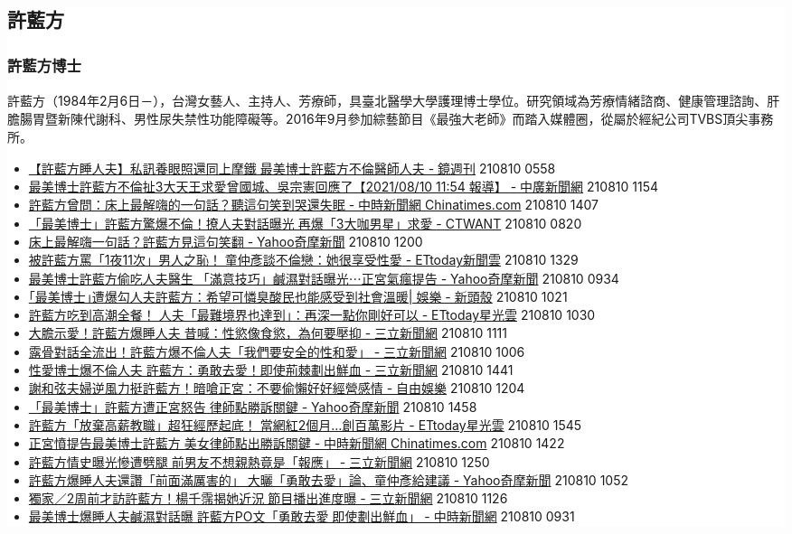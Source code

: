 ## 許藍方

### 許藍方博士

許藍方（1984年2月6日－），台灣女藝人、主持人、芳療師，具臺北醫學大學護理博士學位。研究領域為芳療情緒諮商、健康管理諮詢、肝膽腸胃暨新陳代謝科、男性尿失禁性功能障礙等。2016年9月參加綜藝節目《最強大老師》而踏入媒體圈，從屬於經紀公司TVBS頂尖事務所。
- [【許藍方睡人夫】私訊養眼照還同上摩鐵 最美博士許藍方不倫醫師人夫 - 鏡週刊](https://www.mirrormedia.mg/story/20210809soc002/ "【許藍方睡人夫】私訊養眼照還同上摩鐵 最美博士許藍方不倫醫師人夫 - 鏡週刊") 210810 0558
- [最美博士許藍方不倫扯3大天王求愛曾國城、吳宗憲回應了【2021/08/10 11:54 報導】 - 中廣新聞網](https://www.bcc.com.tw/newsView.6897667 "最美博士許藍方不倫扯3大天王求愛曾國城、吳宗憲回應了【2021/08/10 11:54 報導】 - 中廣新聞網") 210810 1154
- [許藍方曾問：床上最解嗨的一句話？聽這句笑到哭還失眠 - 中時新聞網 Chinatimes.com](https://www.chinatimes.com/realtimenews/20210810003641-260404 "許藍方曾問：床上最解嗨的一句話？聽這句笑到哭還失眠 - 中時新聞網 Chinatimes.com") 210810 1407
- [「最美博士」許藍方驚爆不倫！撩人夫對話曝光 再爆「3大咖男星」求愛 - CTWANT](https://www.ctwant.com/article/133218 "「最美博士」許藍方驚爆不倫！撩人夫對話曝光 再爆「3大咖男星」求愛 - CTWANT") 210810 0820
- [床上最解嗨一句話？許藍方見這句笑翻 - Yahoo奇摩新聞](https://tw.news.yahoo.com/%E5%BA%8A%E4%B8%8A%E6%9C%80%E8%A7%A3%E5%97%A8-%E5%8F%A5%E8%A9%B1-%E8%A8%B1%E8%97%8D%E6%96%B9%E8%A6%8B%E9%80%99%E5%8F%A5%E7%AC%91%E7%BF%BB-040031102.html "床上最解嗨一句話？許藍方見這句笑翻 - Yahoo奇摩新聞") 210810 1200
- [被許藍方罵「1夜11次」男人之恥！ 童仲彥談不倫戀：她很享受性愛 - ETtoday新聞雲](https://www.ettoday.net/news/20210810/2052378.htm "被許藍方罵「1夜11次」男人之恥！ 童仲彥談不倫戀：她很享受性愛 - ETtoday新聞雲") 210810 1329
- [最美博士許藍方偷吃人夫醫生 「滿意技巧」鹹濕對話曝光⋯正宮氣瘋提告 - Yahoo奇摩新聞](https://tw.news.yahoo.com/%E6%9C%80%E7%BE%8E%E5%8D%9A%E5%A3%AB%E8%A8%B1%E8%97%8D%E6%96%B9%E5%81%B7%E5%90%83%E4%BA%BA%E5%A4%AB%E9%86%AB%E7%94%9F-%E3%80%8C%E6%BB%BF%E6%84%8F%E6%8A%80%E5%B7%A7%E3%80%8D%E9%B9%B9%E6%BF%95%E5%B0%8D%E8%A9%B1%E6%9B%9D%E5%85%89%E2%8B%AF%E6%AD%A3%E5%AE%AE%E6%B0%A3%E7%98%8B%E6%8F%90%E5%91%8A-013428970.html "最美博士許藍方偷吃人夫醫生 「滿意技巧」鹹濕對話曝光⋯正宮氣瘋提告 - Yahoo奇摩新聞") 210810 0934
- [｢最美博士｣遭爆勾人夫許藍方：希望可憐臭酸民也能感受到社會溫暖| 娛樂 - 新頭殼](https://newtalk.tw/news/view/2021-08-10/618219 "｢最美博士｣遭爆勾人夫許藍方：希望可憐臭酸民也能感受到社會溫暖| 娛樂 - 新頭殼") 210810 1021
- [許藍方吃到高潮全餐！ 人夫「最難境界也達到」：再深一點你剛好可以 - ETtoday星光雲](https://star.ettoday.net/news/2052193 "許藍方吃到高潮全餐！ 人夫「最難境界也達到」：再深一點你剛好可以 - ETtoday星光雲") 210810 1030
- [大膽示愛！許藍方爆睡人夫 昔喊：性慾像食慾，為何要壓抑 - 三立新聞網](https://star.setn.com/news/980096 "大膽示愛！許藍方爆睡人夫 昔喊：性慾像食慾，為何要壓抑 - 三立新聞網") 210810 1111
- [露骨對話全流出！許藍方爆不倫人夫「我們要安全的性和愛」 - 三立新聞網](https://star.setn.com/news/980047 "露骨對話全流出！許藍方爆不倫人夫「我們要安全的性和愛」 - 三立新聞網") 210810 1006
- [性愛博士爆不倫人夫 許藍方：勇敢去愛！即使荊棘劃出鮮血 - 三立新聞網](https://star.setn.com/news/980225 "性愛博士爆不倫人夫 許藍方：勇敢去愛！即使荊棘劃出鮮血 - 三立新聞網") 210810 1441
- [謝和弦夫婦逆風力挺許藍方！暗嗆正宮：不要偷懶好好經營感情 - 自由娛樂](https://ent.ltn.com.tw/news/breakingnews/3633325 "謝和弦夫婦逆風力挺許藍方！暗嗆正宮：不要偷懶好好經營感情 - 自由娛樂") 210810 1204
- [「最美博士」許藍方遭正宮怒告 律師點勝訴關鍵 - Yahoo奇摩新聞](https://tw.news.yahoo.com/%E6%9C%80%E7%BE%8E%E5%8D%9A%E5%A3%AB-%E8%A8%B1%E8%97%8D%E6%96%B9%E9%81%AD%E6%AD%A3%E5%AE%AE%E6%80%92%E5%91%8A-%E5%BE%8B%E5%B8%AB%E9%BB%9E%E5%8B%9D%E8%A8%B4%E9%97%9C%E9%8D%B5-065800570.html "「最美博士」許藍方遭正宮怒告 律師點勝訴關鍵 - Yahoo奇摩新聞") 210810 1458
- [許藍方「放棄高薪教職」超狂經歷起底！ 當網紅2個月…創百萬影片 - ETtoday星光雲](https://star.ettoday.net/news/2052572 "許藍方「放棄高薪教職」超狂經歷起底！ 當網紅2個月…創百萬影片 - ETtoday星光雲") 210810 1545
- [正宮憤提告最美博士許藍方 美女律師點出勝訴關鍵 - 中時新聞網 Chinatimes.com](https://www.chinatimes.com/realtimenews/20210810003733-260404 "正宮憤提告最美博士許藍方 美女律師點出勝訴關鍵 - 中時新聞網 Chinatimes.com") 210810 1422
- [許藍方情史曝光慘遭劈腿 前男友不想親熱竟是「報應」 - 三立新聞網](https://star.setn.com/news/980156 "許藍方情史曝光慘遭劈腿 前男友不想親熱竟是「報應」 - 三立新聞網") 210810 1250
- [許藍方爆睡人夫還讚「前面滿厲害的」 大曬「勇敢去愛」論、童仲彥給建議 - Yahoo奇摩新聞](https://tw.news.yahoo.com/%E8%A8%B1%E8%97%8D%E6%96%B9%E7%88%86%E7%9D%A1%E4%BA%BA%E5%A4%AB%E9%82%84%E8%AE%9A-%E5%89%8D%E9%9D%A2%E6%BB%BF%E5%8E%B2%E5%AE%B3%E7%9A%84-%E5%A4%A7%E6%9B%AC-%E5%8B%87%E6%95%A2%E5%8E%BB%E6%84%9B-%E8%AB%96-025255186.html "許藍方爆睡人夫還讚「前面滿厲害的」 大曬「勇敢去愛」論、童仲彥給建議 - Yahoo奇摩新聞") 210810 1052
- [獨家／2周前才訪許藍方！楊千霈揭她近況 節目播出進度曝 - 三立新聞網](https://star.setn.com/news/980097 "獨家／2周前才訪許藍方！楊千霈揭她近況 節目播出進度曝 - 三立新聞網") 210810 1126
- [最美博士爆睡人夫鹹濕對話曝 許藍方PO文「勇敢去愛 即使劃出鮮血」 - 中時新聞網](https://www.chinatimes.com/realtimenews/20210810001717-260404?ctrack=pc_main_rtime_p01 "最美博士爆睡人夫鹹濕對話曝 許藍方PO文「勇敢去愛 即使劃出鮮血」 - 中時新聞網") 210810 0931
